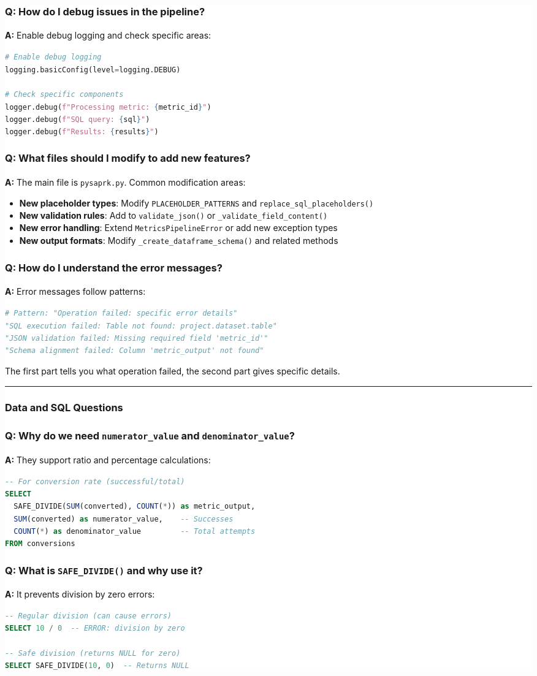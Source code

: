 ### Q: How do I debug issues in the pipeline?
**A:** Enable debug logging and check specific areas:
```python
# Enable debug logging
logging.basicConfig(level=logging.DEBUG)

# Check specific components
logger.debug(f"Processing metric: {metric_id}")
logger.debug(f"SQL query: {sql}")
logger.debug(f"Results: {results}")
```

### Q: What files should I modify to add new features?
**A:** The main file is `pysaprk.py`. Common modification areas:
- **New placeholder types**: Modify `PLACEHOLDER_PATTERNS` and `replace_sql_placeholders()`
- **New validation rules**: Add to `validate_json()` or `_validate_field_content()`
- **New error handling**: Extend `MetricsPipelineError` or add new exception types
- **New output formats**: Modify `_create_dataframe_schema()` and related methods

### Q: How do I understand the error messages?
**A:** Error messages follow patterns:
```python
# Pattern: "Operation failed: specific error details"
"SQL execution failed: Table not found: project.dataset.table"
"JSON validation failed: Missing required field 'metric_id'"
"Schema alignment failed: Column 'metric_output' not found"
```
The first part tells you what operation failed, the second part gives specific details.

---

### Data and SQL Questions

### Q: Why do we need `numerator_value` and `denominator_value`?
**A:** They support ratio and percentage calculations:
```sql
-- For conversion rate (successful/total)
SELECT 
  SAFE_DIVIDE(SUM(converted), COUNT(*)) as metric_output,
  SUM(converted) as numerator_value,    -- Successes
  COUNT(*) as denominator_value         -- Total attempts
FROM conversions
```

### Q: What is `SAFE_DIVIDE()` and why use it?
**A:** It prevents division by zero errors:
```sql
-- Regular division (can cause errors)
SELECT 10 / 0  -- ERROR: division by zero

-- Safe division (returns NULL for zero)
SELECT SAFE_DIVIDE(10, 0)  -- Returns NULL
```
